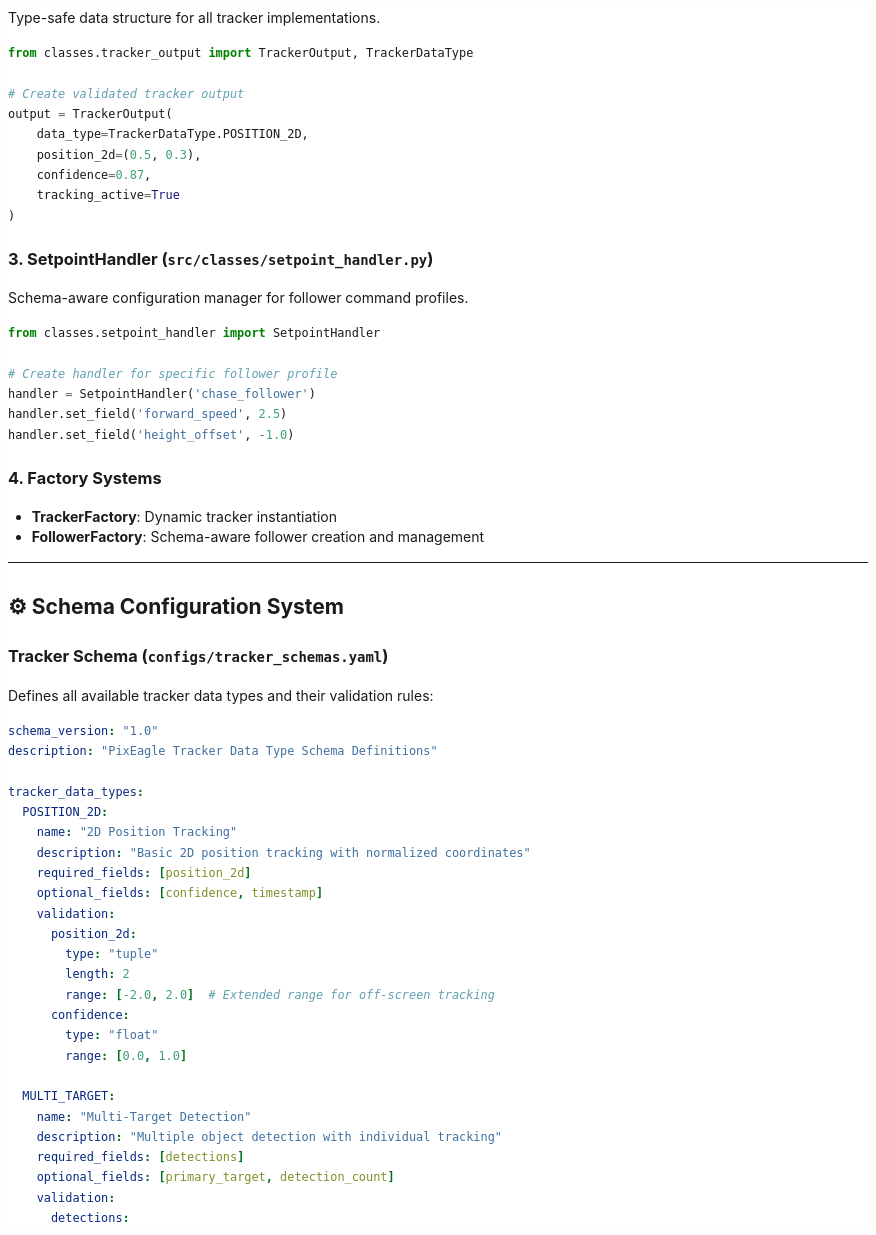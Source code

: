 Type-safe data structure for all tracker implementations.

```python
from classes.tracker_output import TrackerOutput, TrackerDataType

# Create validated tracker output
output = TrackerOutput(
    data_type=TrackerDataType.POSITION_2D,
    position_2d=(0.5, 0.3),
    confidence=0.87,
    tracking_active=True
)
```

### 3. SetpointHandler (`src/classes/setpoint_handler.py`)

Schema-aware configuration manager for follower command profiles.

```python
from classes.setpoint_handler import SetpointHandler

# Create handler for specific follower profile
handler = SetpointHandler('chase_follower')
handler.set_field('forward_speed', 2.5)
handler.set_field('height_offset', -1.0)
```

### 4. Factory Systems

- **TrackerFactory**: Dynamic tracker instantiation
- **FollowerFactory**: Schema-aware follower creation and management

---

## ⚙️ Schema Configuration System

### Tracker Schema (`configs/tracker_schemas.yaml`)

Defines all available tracker data types and their validation rules:

```yaml
schema_version: "1.0"
description: "PixEagle Tracker Data Type Schema Definitions"

tracker_data_types:
  POSITION_2D:
    name: "2D Position Tracking"
    description: "Basic 2D position tracking with normalized coordinates"
    required_fields: [position_2d]
    optional_fields: [confidence, timestamp]
    validation:
      position_2d:
        type: "tuple"
        length: 2
        range: [-2.0, 2.0]  # Extended range for off-screen tracking
      confidence:
        type: "float" 
        range: [0.0, 1.0]

  MULTI_TARGET:
    name: "Multi-Target Detection"
    description: "Multiple object detection with individual tracking"
    required_fields: [detections]
    optional_fields: [primary_target, detection_count]
    validation:
      detections:
```